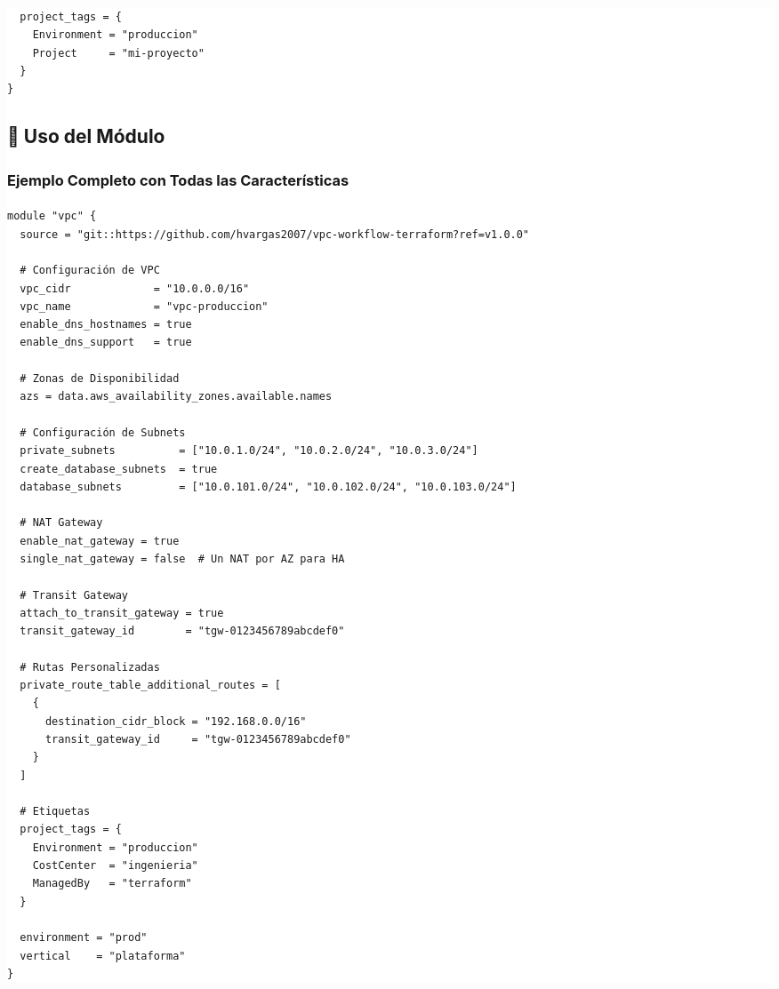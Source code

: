 ```hcl
  project_tags = {
    Environment = "produccion"
    Project     = "mi-proyecto"
  }
}
```

## 📘 Uso del Módulo

### Ejemplo Completo con Todas las Características

```hcl
module "vpc" {
  source = "git::https://github.com/hvargas2007/vpc-workflow-terraform?ref=v1.0.0"

  # Configuración de VPC
  vpc_cidr             = "10.0.0.0/16"
  vpc_name             = "vpc-produccion"
  enable_dns_hostnames = true
  enable_dns_support   = true
  
  # Zonas de Disponibilidad
  azs = data.aws_availability_zones.available.names
  
  # Configuración de Subnets
  private_subnets          = ["10.0.1.0/24", "10.0.2.0/24", "10.0.3.0/24"]
  create_database_subnets  = true
  database_subnets         = ["10.0.101.0/24", "10.0.102.0/24", "10.0.103.0/24"]
  
  # NAT Gateway
  enable_nat_gateway = true
  single_nat_gateway = false  # Un NAT por AZ para HA
  
  # Transit Gateway
  attach_to_transit_gateway = true
  transit_gateway_id        = "tgw-0123456789abcdef0"
  
  # Rutas Personalizadas
  private_route_table_additional_routes = [
    {
      destination_cidr_block = "192.168.0.0/16"
      transit_gateway_id     = "tgw-0123456789abcdef0"
    }
  ]
  
  # Etiquetas
  project_tags = {
    Environment = "produccion"
    CostCenter  = "ingenieria"
    ManagedBy   = "terraform"
  }
  
  environment = "prod"
  vertical    = "plataforma"
}
```
